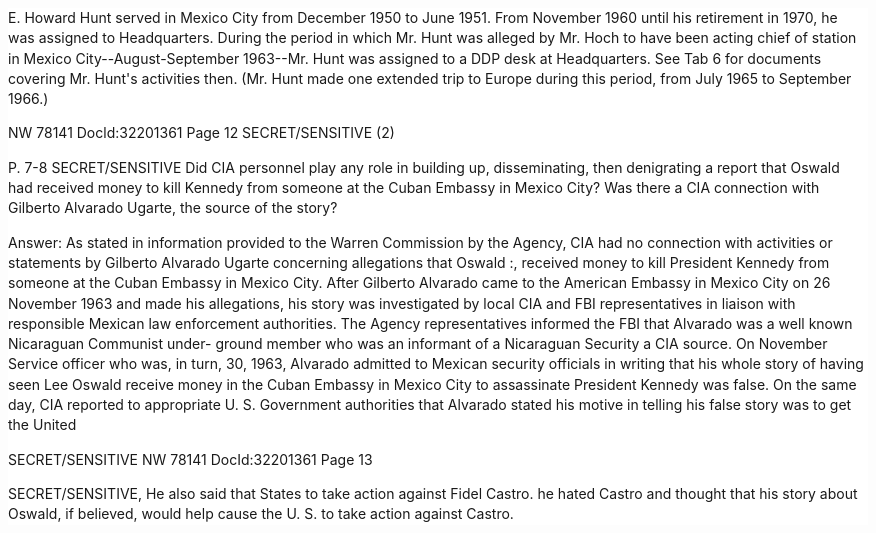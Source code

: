 E. Howard Hunt served in Mexico City from December 1950 to June
1951. From November 1960 until his retirement in 1970, he was
assigned to Headquarters. During the period in which Mr. Hunt
was alleged by Mr. Hoch to have been acting chief of station in
Mexico City--August-September 1963--Mr. Hunt was assigned to a
DDP desk at Headquarters. See Tab 6 for documents covering Mr.
Hunt's activities then. (Mr. Hunt made one extended trip to
Europe during this period, from July 1965 to September 1966.)

NW 78141
Docld:32201361 Page 12
SECRET/SENSITIVE
(2)

P. 7-8
SECRET/SENSITIVE
Did CIA personnel play any role in building up, disseminating,
then denigrating a report that Oswald had received money to kill
Kennedy from someone at the Cuban Embassy in Mexico City? Was
there a CIA connection with Gilberto Alvarado Ugarte, the source
of the story?

Answer:
As stated in information provided to the Warren Commission by the
Agency, CIA had no connection with activities or statements by
Gilberto Alvarado Ugarte concerning allegations that Oswald
:,
received money to kill President Kennedy from someone at the
Cuban Embassy in Mexico City. After Gilberto Alvarado came to
the American Embassy in Mexico City on 26 November 1963 and made
his allegations, his story was investigated by local CIA and
FBI representatives in liaison with responsible Mexican law
enforcement authorities. The Agency representatives informed the
FBI that Alvarado was a well known Nicaraguan Communist under-
ground member who was an informant of a Nicaraguan Security
a CIA source. On November
Service officer who was, in turn,
30, 1963, Alvarado admitted to Mexican security officials in
writing that his whole story of having seen Lee Oswald receive
money in the Cuban Embassy in Mexico City to assassinate
President Kennedy was false. On the same day, CIA reported to
appropriate U. S. Government authorities that Alvarado stated
his motive in telling his false story was to get the United

SECRET/SENSITIVE
NW 78141
DocId:32201361 Page 13

SECRET/SENSITIVE,
He also said that
States to take action against Fidel Castro.
he hated Castro and thought that his story about Oswald, if
believed, would help cause the U. S. to take action against
Castro.
